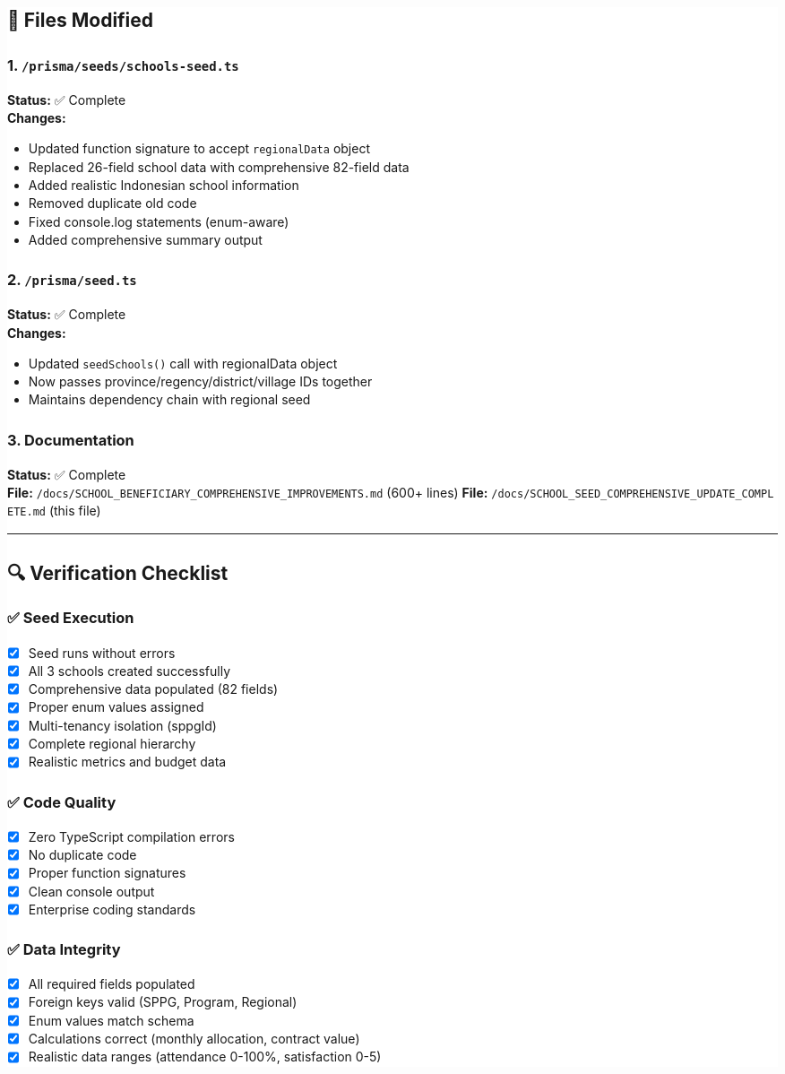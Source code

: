 
## 📁 Files Modified

### 1. `/prisma/seeds/schools-seed.ts`
**Status:** ✅ Complete  
**Changes:**
- Updated function signature to accept `regionalData` object
- Replaced 26-field school data with comprehensive 82-field data
- Added realistic Indonesian school information
- Removed duplicate old code
- Fixed console.log statements (enum-aware)
- Added comprehensive summary output

### 2. `/prisma/seed.ts`
**Status:** ✅ Complete  
**Changes:**
- Updated `seedSchools()` call with regionalData object
- Now passes province/regency/district/village IDs together
- Maintains dependency chain with regional seed

### 3. Documentation
**Status:** ✅ Complete  
**File:** `/docs/SCHOOL_BENEFICIARY_COMPREHENSIVE_IMPROVEMENTS.md` (600+ lines)
**File:** `/docs/SCHOOL_SEED_COMPREHENSIVE_UPDATE_COMPLETE.md` (this file)

---

## 🔍 Verification Checklist

### ✅ Seed Execution
- [x] Seed runs without errors
- [x] All 3 schools created successfully
- [x] Comprehensive data populated (82 fields)
- [x] Proper enum values assigned
- [x] Multi-tenancy isolation (sppgId)
- [x] Complete regional hierarchy
- [x] Realistic metrics and budget data

### ✅ Code Quality
- [x] Zero TypeScript compilation errors
- [x] No duplicate code
- [x] Proper function signatures
- [x] Clean console output
- [x] Enterprise coding standards

### ✅ Data Integrity
- [x] All required fields populated
- [x] Foreign keys valid (SPPG, Program, Regional)
- [x] Enum values match schema
- [x] Calculations correct (monthly allocation, contract value)
- [x] Realistic data ranges (attendance 0-100%, satisfaction 0-5)
